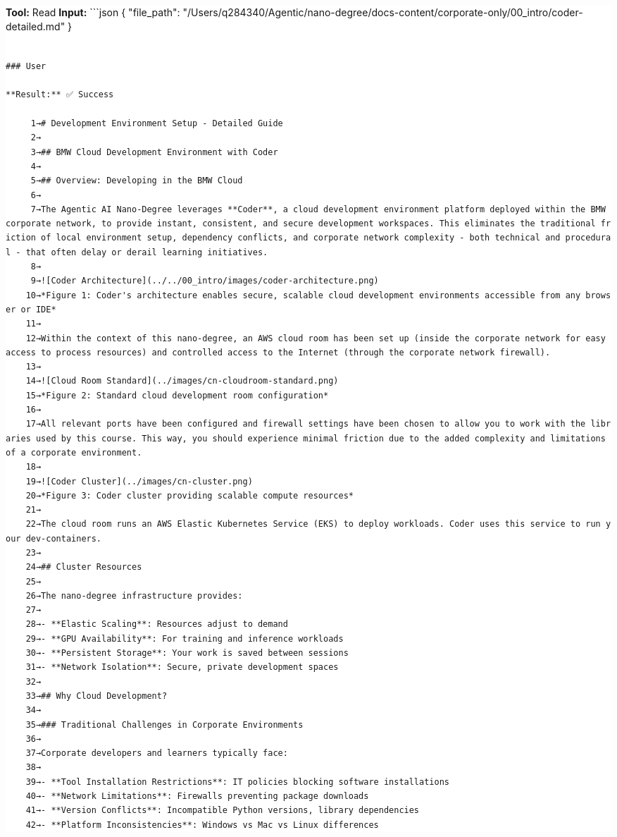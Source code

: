 **Tool:** Read
**Input:** ```json
{
  "file_path": "/Users/q284340/Agentic/nano-degree/docs-content/corporate-only/00_intro/coder-detailed.md"
}
```

### User

**Result:** ✅ Success

     1→# Development Environment Setup - Detailed Guide
     2→
     3→## BMW Cloud Development Environment with Coder
     4→
     5→## Overview: Developing in the BMW Cloud
     6→
     7→The Agentic AI Nano-Degree leverages **Coder**, a cloud development environment platform deployed within the BMW corporate network, to provide instant, consistent, and secure development workspaces. This eliminates the traditional friction of local environment setup, dependency conflicts, and corporate network complexity - both technical and procedural - that often delay or derail learning initiatives.
     8→
     9→![Coder Architecture](../../00_intro/images/coder-architecture.png)
    10→*Figure 1: Coder's architecture enables secure, scalable cloud development environments accessible from any browser or IDE*
    11→
    12→Within the context of this nano-degree, an AWS cloud room has been set up (inside the corporate network for easy access to process resources) and controlled access to the Internet (through the corporate network firewall).
    13→
    14→![Cloud Room Standard](../images/cn-cloudroom-standard.png)
    15→*Figure 2: Standard cloud development room configuration*
    16→
    17→All relevant ports have been configured and firewall settings have been chosen to allow you to work with the libraries used by this course. This way, you should experience minimal friction due to the added complexity and limitations of a corporate environment.
    18→
    19→![Coder Cluster](../images/cn-cluster.png)
    20→*Figure 3: Coder cluster providing scalable compute resources*
    21→
    22→The cloud room runs an AWS Elastic Kubernetes Service (EKS) to deploy workloads. Coder uses this service to run your dev-containers.
    23→
    24→## Cluster Resources
    25→
    26→The nano-degree infrastructure provides:
    27→
    28→- **Elastic Scaling**: Resources adjust to demand  
    29→- **GPU Availability**: For training and inference workloads  
    30→- **Persistent Storage**: Your work is saved between sessions  
    31→- **Network Isolation**: Secure, private development spaces  
    32→
    33→## Why Cloud Development?
    34→
    35→### Traditional Challenges in Corporate Environments
    36→
    37→Corporate developers and learners typically face:
    38→
    39→- **Tool Installation Restrictions**: IT policies blocking software installations  
    40→- **Network Limitations**: Firewalls preventing package downloads  
    41→- **Version Conflicts**: Incompatible Python versions, library dependencies  
    42→- **Platform Inconsistencies**: Windows vs Mac vs Linux differences  
```